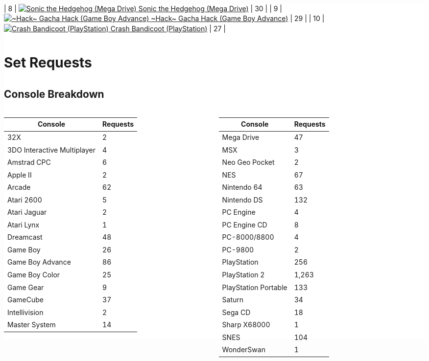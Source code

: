 | 8    | <a class="gameicon-link" href="https://retroachievements.org/game/1" target="_blank" rel="noopener"> <img class="gameicon" src="https://retroachievements.org/Images/016743.png" alt="Sonic the Hedgehog (Mega Drive)"> <span>Sonic the Hedgehog (Mega Drive)</span></a>                                                                     | 30     |
| 9    | <a class="gameicon-link" href="https://retroachievements.org/game/21683" target="_blank" rel="noopener"> <img class="gameicon" src="https://retroachievements.org/Images/064438.png" alt="~Hack~ Gacha Hack (Game Boy Advance)"> <span>~Hack~ Gacha Hack (Game Boy Advance)</span></a>                                                       | 29     |
| 10   | <a class="gameicon-link" href="https://retroachievements.org/game/10434" target="_blank" rel="noopener"> <img class="gameicon" src="https://retroachievements.org/Images/059255.png" alt="Crash Bandicoot (PlayStation)"> <span>Crash Bandicoot (PlayStation)</span></a>                                                                     | 27     |

# Set Requests

## Console Breakdown 
<div>
    <div style='width:49%;display:inline-block;float:left'>
    <table><thead><tr><th>Console</th><th>Requests</th></tr></thead><tbody>
        <tr><td>32X                         </td><td>2</td></tr>
        <tr><td>3DO Interactive Multiplayer </td><td>4</td></tr>
        <tr><td>Amstrad CPC                 </td><td>6</td></tr>
        <tr><td>Apple II                    </td><td>2</td></tr>
        <tr><td>Arcade                      </td><td>62</td></tr>
        <tr><td>Atari 2600                  </td><td>5</td></tr>
        <tr><td>Atari Jaguar                </td><td>2</td></tr>
        <tr><td>Atari Lynx                  </td><td>1</td></tr>
        <tr><td>Dreamcast                   </td><td>48</td></tr>
        <tr><td>Game Boy                    </td><td>26</td></tr>
        <tr><td>Game Boy Advance            </td><td>86</td></tr>
        <tr><td>Game Boy Color              </td><td>25</td></tr>
        <tr><td>Game Gear                   </td><td>9</td></tr>
        <tr><td>GameCube                    </td><td>37</td></tr>
        <tr><td>Intellivision               </td><td>2</td></tr>
        <tr><td>Master System               </td><td>14</td></tr>
    </tbody></table>
    </div> <div style='width:49%;display:inline-block;float:right'>
    <table><thead><tr><th>Console</th><th>Requests</th></tr></thead><tbody>
        <tr><td>Mega Drive                  </td><td>47</td></tr>
        <tr><td>MSX                         </td><td>3</td></tr>
        <tr><td>Neo Geo Pocket              </td><td>2</td></tr>
        <tr><td>NES                         </td><td>67</td></tr>
        <tr><td>Nintendo 64                 </td><td>63</td></tr>
        <tr><td>Nintendo DS                 </td><td>132</td></tr>
        <tr><td>PC Engine                   </td><td>4</td></tr>
        <tr><td>PC Engine CD                </td><td>8</td></tr>
        <tr><td>PC-8000/8800                </td><td>4</td></tr>
        <tr><td>PC-9800                     </td><td>2</td></tr>
        <tr><td>PlayStation                 </td><td>256</td></tr>
        <tr><td>PlayStation 2               </td><td>1,263</td></tr>
        <tr><td>PlayStation Portable        </td><td>133</td></tr>
        <tr><td>Saturn                      </td><td>34</td></tr>
        <tr><td>Sega CD                     </td><td>18</td></tr>
        <tr><td>Sharp X68000                </td><td>1</td></tr>
        <tr><td>SNES                        </td><td>104</td></tr>
        <tr><td>WonderSwan                  </td><td>1</td></tr>
    </tbody></table>
    </div>
</div>
<br clear="left"/>
